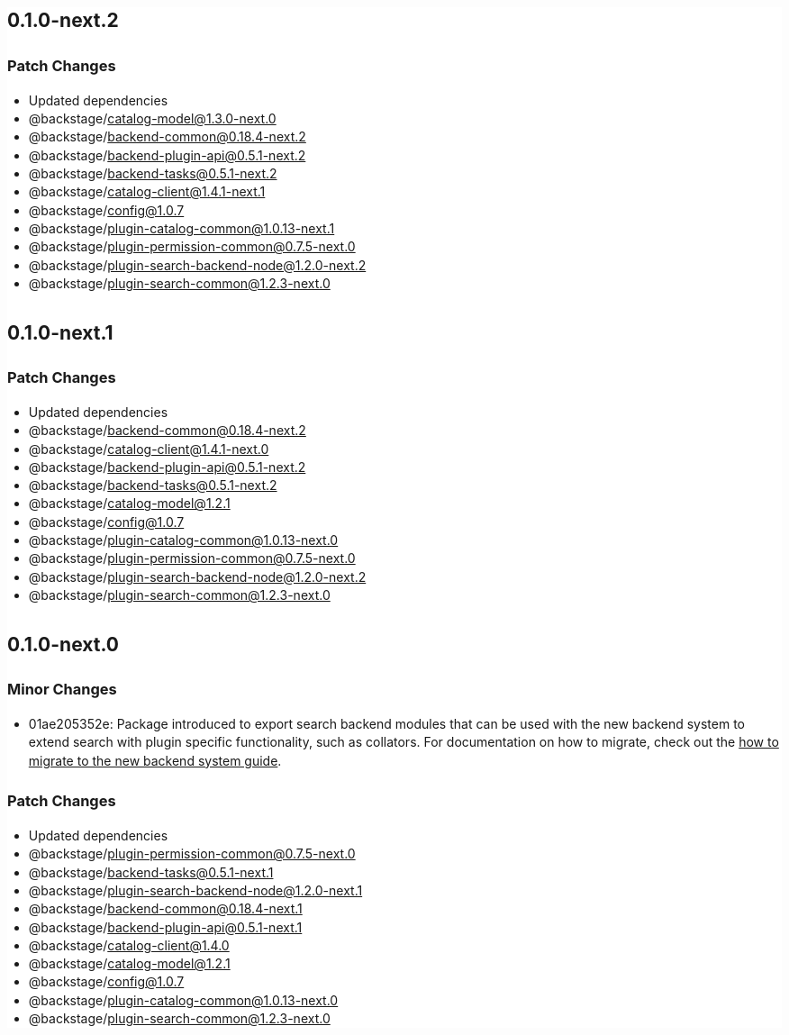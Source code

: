 ## 0.1.0-next.2

### Patch Changes

- Updated dependencies
 - @backstage/catalog-model@1.3.0-next.0
 - @backstage/backend-common@0.18.4-next.2
 - @backstage/backend-plugin-api@0.5.1-next.2
 - @backstage/backend-tasks@0.5.1-next.2
 - @backstage/catalog-client@1.4.1-next.1
 - @backstage/config@1.0.7
 - @backstage/plugin-catalog-common@1.0.13-next.1
 - @backstage/plugin-permission-common@0.7.5-next.0
 - @backstage/plugin-search-backend-node@1.2.0-next.2
 - @backstage/plugin-search-common@1.2.3-next.0

## 0.1.0-next.1

### Patch Changes

- Updated dependencies
 - @backstage/backend-common@0.18.4-next.2
 - @backstage/catalog-client@1.4.1-next.0
 - @backstage/backend-plugin-api@0.5.1-next.2
 - @backstage/backend-tasks@0.5.1-next.2
 - @backstage/catalog-model@1.2.1
 - @backstage/config@1.0.7
 - @backstage/plugin-catalog-common@1.0.13-next.0
 - @backstage/plugin-permission-common@0.7.5-next.0
 - @backstage/plugin-search-backend-node@1.2.0-next.2
 - @backstage/plugin-search-common@1.2.3-next.0

## 0.1.0-next.0

### Minor Changes

- 01ae205352e: Package introduced to export search backend modules that can be used with the new backend system to extend search with plugin specific functionality, such as collators. For documentation on how to migrate, check out the [how to migrate to the new backend system guide](https://backstage.io/docs/features/search/how-to-guides/#how-to-migrate-your-backend-installation-to-use-search-together-with-the-new-backend-system).

### Patch Changes

- Updated dependencies
 - @backstage/plugin-permission-common@0.7.5-next.0
 - @backstage/backend-tasks@0.5.1-next.1
 - @backstage/plugin-search-backend-node@1.2.0-next.1
 - @backstage/backend-common@0.18.4-next.1
 - @backstage/backend-plugin-api@0.5.1-next.1
 - @backstage/catalog-client@1.4.0
 - @backstage/catalog-model@1.2.1
 - @backstage/config@1.0.7
 - @backstage/plugin-catalog-common@1.0.13-next.0
 - @backstage/plugin-search-common@1.2.3-next.0

